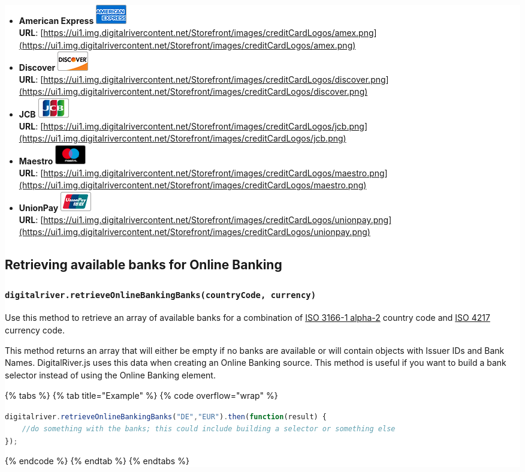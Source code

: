 * **American Express** <img src="../../.gitbook/assets/amex (1) (1).png" alt="" data-size="original"> \
  **URL**: [https://ui1.img.digitalrivercontent.net/Storefront/images/creditCardLogos/amex.png](https://ui1.img.digitalrivercontent.net/Storefront/images/creditCardLogos/amex.png)
* **Discover** <img src="../../.gitbook/assets/discover (1).png" alt="" data-size="original">  \
  **URL**: [https://ui1.img.digitalrivercontent.net/Storefront/images/creditCardLogos/discover.png](https://ui1.img.digitalrivercontent.net/Storefront/images/creditCardLogos/discover.png)
* **JCB** <img src="../../.gitbook/assets/jcb (1) (1).png" alt="" data-size="original"> \
  **URL**: [https://ui1.img.digitalrivercontent.net/Storefront/images/creditCardLogos/jcb.png](https://ui1.img.digitalrivercontent.net/Storefront/images/creditCardLogos/jcb.png)
* **Maestro** <img src="../../.gitbook/assets/maestro (1).png" alt="" data-size="original"> \
  **URL**: [https://ui1.img.digitalrivercontent.net/Storefront/images/creditCardLogos/maestro.png](https://ui1.img.digitalrivercontent.net/Storefront/images/creditCardLogos/maestro.png)
* **UnionPay** <img src="../../.gitbook/assets/unionpay (1).png" alt="" data-size="original"> \
  **URL**: [https://ui1.img.digitalrivercontent.net/Storefront/images/creditCardLogos/unionpay.png](https://ui1.img.digitalrivercontent.net/Storefront/images/creditCardLogos/unionpay.png)

## Retrieving available banks for Online Banking

### `digitalriver.retrieveOnlineBankingBanks(countryCode, currency)`

Use this method to retrieve an array of available banks for a combination of [ISO 3166-1 alpha-2](https://en.wikipedia.org/wiki/ISO\_3166-1\_alpha-2) country code and [ISO 4217](https://en.wikipedia.org/wiki/ISO\_4217) currency code.‌

This method returns an array that will either be empty if no banks are available or will contain objects with Issuer IDs and Bank Names. DigitalRiver.js uses this data when creating an Online Banking source. This method is useful if you want to build a bank selector instead of using the Online Banking element.

{% tabs %}
{% tab title="Example" %}
{% code overflow="wrap" %}
```javascript
digitalriver.retrieveOnlineBankingBanks("DE","EUR").then(function(result) {
    //do something with the banks; this could include building a selector or something else
});
```
{% endcode %}
{% endtab %}
{% endtabs %}
